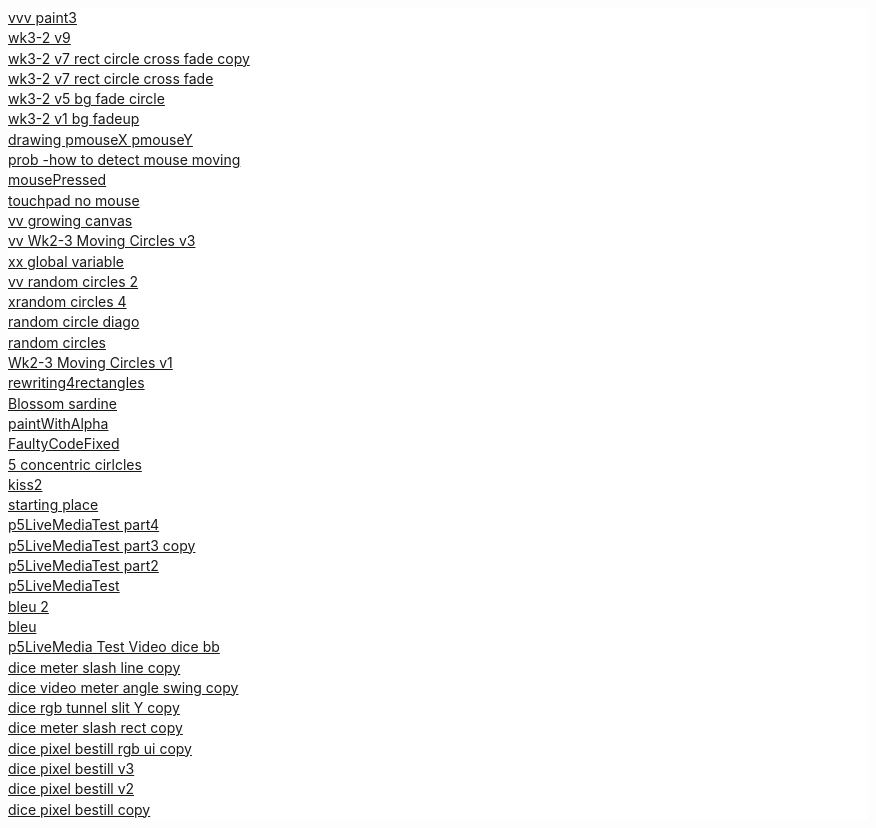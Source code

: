 [vvv paint3](https://editor.p5js.org/benjamin.bergery/sketches/h71EfsMTT)  
[wk3-2 v9](https://editor.p5js.org/benjamin.bergery/sketches/NdHe05YNN)  
[wk3-2 v7 rect circle cross fade copy](https://editor.p5js.org/benjamin.bergery/sketches/323MtanXF)  
[wk3-2 v7 rect circle cross fade](https://editor.p5js.org/benjamin.bergery/sketches/mtHWZGAjHt)  
[wk3-2 v5  bg fade circle](https://editor.p5js.org/benjamin.bergery/sketches/Me8Jfz6w0)  
[wk3-2 v1  bg fadeup](https://editor.p5js.org/benjamin.bergery/sketches/DtBkhsQ-T)  
[drawing pmouseX pmouseY](https://editor.p5js.org/benjamin.bergery/sketches/kE6wzPBzM)  
[prob -how to detect mouse moving](https://editor.p5js.org/benjamin.bergery/sketches/PEHhywRyA)  
[mousePressed](https://editor.p5js.org/benjamin.bergery/sketches/1JNVmmul-)  
[touchpad no mouse](https://editor.p5js.org/benjamin.bergery/sketches/ZXHSr-oYA)  
[vv growing canvas](https://editor.p5js.org/benjamin.bergery/sketches/gWhhV2gQe)  
[vv Wk2-3 Moving Circles v3](https://editor.p5js.org/benjamin.bergery/sketches/hYId0HHjV)  
[xx global variable](https://editor.p5js.org/benjamin.bergery/sketches/i-JCrs7zq)  
[vv random circles 2](https://editor.p5js.org/benjamin.bergery/sketches/1-u7Sz9nw)  
[xrandom circles 4](https://editor.p5js.org/benjamin.bergery/sketches/ysAnZiG6D)  
[random circle diago](https://editor.p5js.org/benjamin.bergery/sketches/EhtHfCGcu)  
[random circles](https://editor.p5js.org/benjamin.bergery/sketches/tFTpUmA5F)  
[Wk2-3 Moving Circles v1](https://editor.p5js.org/benjamin.bergery/sketches/bhUDl-XQP)  
[rewriting4rectangles](https://editor.p5js.org/benjamin.bergery/sketches/hKGYeL3ws)  
[Blossom sardine](https://editor.p5js.org/benjamin.bergery/sketches/n1v3XjyKN)  
[paintWithAlpha](https://editor.p5js.org/benjamin.bergery/sketches/DUS1UU-I5)  
[FaultyCodeFixed](https://editor.p5js.org/benjamin.bergery/sketches/p5MIRiSe8)  
[5 concentric cirlcles](https://editor.p5js.org/benjamin.bergery/sketches/1s2E2B4DT)  
[kiss2](https://editor.p5js.org/benjamin.bergery/sketches/XCTCAD8lI)  
[starting place](https://editor.p5js.org/benjamin.bergery/sketches/Yigx0VrS2)  
[p5LiveMediaTest part4](https://editor.p5js.org/benjamin.bergery/sketches/hUKqMOtj5)  
[p5LiveMediaTest part3 copy](https://editor.p5js.org/benjamin.bergery/sketches/u0IMuz5X6)  
[p5LiveMediaTest part2](https://editor.p5js.org/benjamin.bergery/sketches/lWuzelv4E)  
[p5LiveMediaTest](https://editor.p5js.org/benjamin.bergery/sketches/jj0-7C3hT)  
[bleu 2](https://editor.p5js.org/benjamin.bergery/sketches/arP059m8v)  
[bleu](https://editor.p5js.org/benjamin.bergery/sketches/MH3xfg6ya)  
[p5LiveMedia Test Video dice bb](https://editor.p5js.org/benjamin.bergery/sketches/1UYjB0qW2)  
[dice meter slash line copy](https://editor.p5js.org/benjamin.bergery/sketches/3bQP48fTM)  
[dice video meter angle swing copy](https://editor.p5js.org/benjamin.bergery/sketches/OsbJJBkvL)  
[dice rgb tunnel slit Y copy](https://editor.p5js.org/benjamin.bergery/sketches/36Zn4QuEm)  
[dice meter slash rect copy](https://editor.p5js.org/benjamin.bergery/sketches/7XA9XO5q1)  
[dice pixel bestill rgb ui copy](https://editor.p5js.org/benjamin.bergery/sketches/Py6LiL6LL)  
[dice pixel bestill v3](https://editor.p5js.org/benjamin.bergery/sketches/CP1FBTg0A)  
[dice pixel bestill v2](https://editor.p5js.org/benjamin.bergery/sketches/lVWnRCRk8)  
[dice pixel bestill copy](https://editor.p5js.org/benjamin.bergery/sketches/twNWHRhlN)  